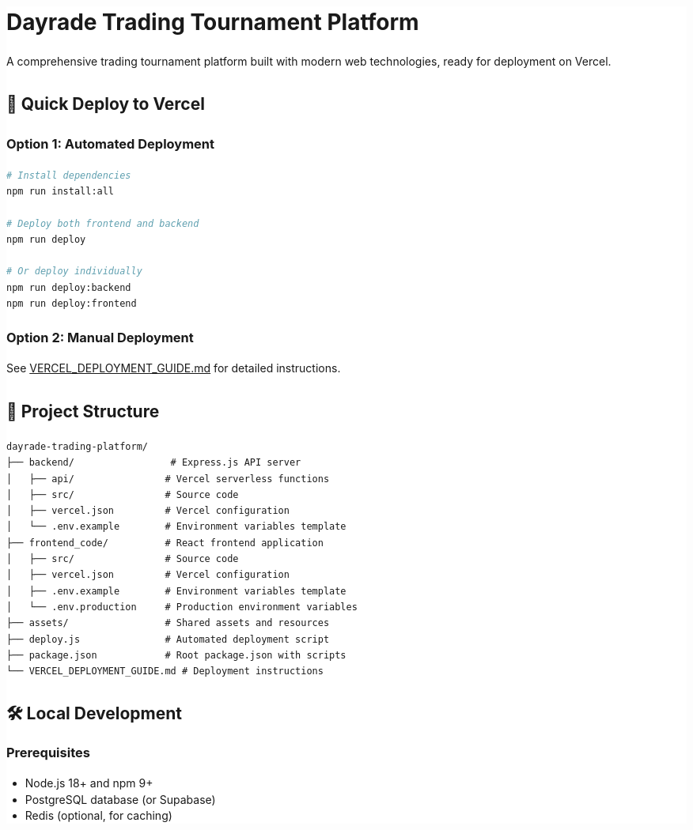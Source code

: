 # Dayrade Trading Tournament Platform

A comprehensive trading tournament platform built with modern web technologies, ready for deployment on Vercel.

## 🚀 Quick Deploy to Vercel

### Option 1: Automated Deployment

```bash
# Install dependencies
npm run install:all

# Deploy both frontend and backend
npm run deploy

# Or deploy individually
npm run deploy:backend
npm run deploy:frontend
```

### Option 2: Manual Deployment

See [VERCEL_DEPLOYMENT_GUIDE.md](VERCEL_DEPLOYMENT_GUIDE.md) for detailed instructions.

## 📁 Project Structure

```
dayrade-trading-platform/
├── backend/                 # Express.js API server
│   ├── api/                # Vercel serverless functions
│   ├── src/                # Source code
│   ├── vercel.json         # Vercel configuration
│   └── .env.example        # Environment variables template
├── frontend_code/          # React frontend application
│   ├── src/                # Source code
│   ├── vercel.json         # Vercel configuration
│   ├── .env.example        # Environment variables template
│   └── .env.production     # Production environment variables
├── assets/                 # Shared assets and resources
├── deploy.js               # Automated deployment script
├── package.json            # Root package.json with scripts
└── VERCEL_DEPLOYMENT_GUIDE.md # Deployment instructions
```

## 🛠️ Local Development

### Prerequisites

- Node.js 18+ and npm 9+
- PostgreSQL database (or Supabase)
- Redis (optional, for caching)
